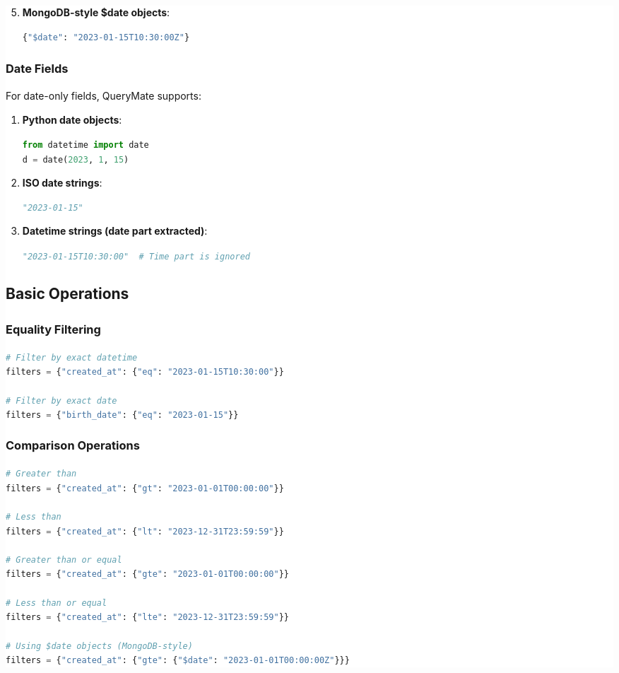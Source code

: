 5. **MongoDB-style $date objects**:
   ```python
   {"$date": "2023-01-15T10:30:00Z"}
   ```

### Date Fields

For date-only fields, QueryMate supports:

1. **Python date objects**:
   ```python
   from datetime import date
   d = date(2023, 1, 15)
   ```

2. **ISO date strings**:
   ```python
   "2023-01-15"
   ```

3. **Datetime strings (date part extracted)**:
   ```python
   "2023-01-15T10:30:00"  # Time part is ignored
   ```

## Basic Operations

### Equality Filtering

```python
# Filter by exact datetime
filters = {"created_at": {"eq": "2023-01-15T10:30:00"}}

# Filter by exact date
filters = {"birth_date": {"eq": "2023-01-15"}}
```

### Comparison Operations

```python
# Greater than
filters = {"created_at": {"gt": "2023-01-01T00:00:00"}}

# Less than
filters = {"created_at": {"lt": "2023-12-31T23:59:59"}}

# Greater than or equal
filters = {"created_at": {"gte": "2023-01-01T00:00:00"}}

# Less than or equal
filters = {"created_at": {"lte": "2023-12-31T23:59:59"}}

# Using $date objects (MongoDB-style)
filters = {"created_at": {"gte": {"$date": "2023-01-01T00:00:00Z"}}}
```
